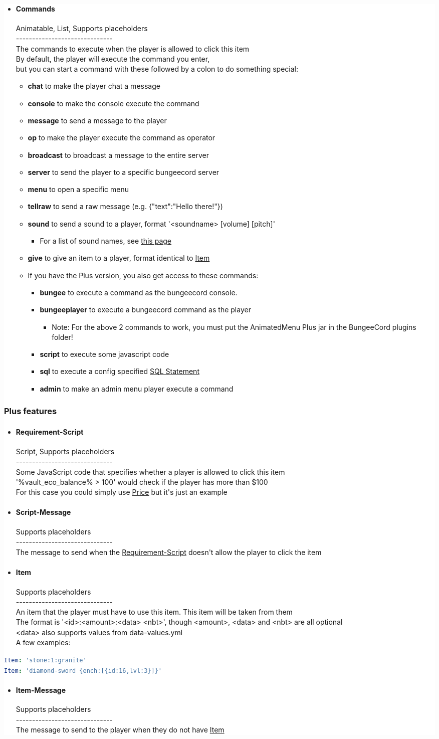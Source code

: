 - #### Commands ####
  Animatable, List, Supports placeholders  
  \------------------------------  
  The commands to execute when the player is allowed to click this item  
  By default, the player will execute the command you enter,  
  but you can start a command with these followed by a colon to do something special:  
    - **chat** to make the player chat a message
    - **console** to make the console execute the command
    - **message** to send a message to the player
    - **op** to make the player execute the command as operator
    - **broadcast** to broadcast a message to the entire server
    - **server** to send the player to a specific bungeecord server
    - **menu** to open a specific menu
    - **tellraw** to send a raw message (e.g. {"text":"Hello there!"})
    - **sound** to send a sound to a player, format '&lt;soundname&gt; [volume] [pitch]'
      - For a list of sound names, see [this page](http://www.minecraftforum.net/forums/mapping-and-modding/mapping-and-modding-tutorials/1571574-all-minecraft-playsound-file-names-1-9)

    - **give** to give an item to a player, format identical to [Item](#user-content-item)
    - If you have the Plus version, you also get access to these commands:
      - **bungee** to execute a command as the bungeecord console.
      - **bungeeplayer** to execute a bungeecord command as the player
        - Note: For the above 2 commands to work, you must put the AnimatedMenu Plus jar in the BungeeCord plugins folder!

      - **script** to execute some javascript code
      - **sql** to execute a config specified [SQL Statement](config.md#sql_statements)
      - **admin** to make an admin menu player execute a command



### Plus features ###
- #### Requirement-Script ####
  Script, Supports placeholders  
  \------------------------------  
  Some JavaScript code that specifies whether a player is allowed to click this item  
  '%vault_eco_balance% &gt; 100' would check if the player has more than $100  
  For this case you could simply use [Price](#user-content-price) but it's just an example  

- #### Script-Message ####
  Supports placeholders  
  \------------------------------  
  The message to send when the [Requirement-Script](#user-content-requirement-script) doesn't allow the player to click the item  

- #### Item ####
  Supports placeholders  
  \------------------------------  
  An item that the player must have to use this item. This item will be taken from them  
  The format is '&lt;id&gt;:&lt;amount&gt;:&lt;data&gt; &lt;nbt&gt;', though &lt;amount&gt;, &lt;data&gt; and &lt;nbt&gt; are all optional  
  &lt;data&gt; also supports values from data-values.yml  
  A few examples:  

```YAML
Item: 'stone:1:granite'
Item: 'diamond-sword {ench:[{id:16,lvl:3}]}'
```

- #### Item-Message ####
  Supports placeholders  
  \------------------------------  
  The message to send to the player when they do not have [Item](#user-content-item)  

